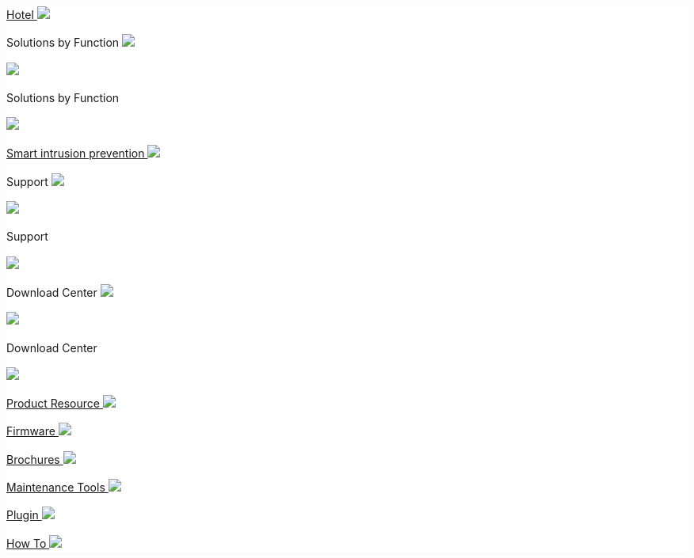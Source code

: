 [Hotel
![](/tres/images/2022/img/morejt3.png)](/Solutions/Hotel/)

Solutions by Function
![](/tres/images/2022/img/morejt3.png)

![](/tres/images/2022/img/morejt3.png)

Solutions by Function

![](/tres/images/2022/img/mclose.png)

[Smart intrusion prevention
![](/tres/images/2022/img/morejt3.png)](/Solutions/Smart_intrusion_prevention/)

Support
![](/tres/images/2022/img/morejt3.png)

![](/tres/images/2022/img/morejt3.png)

Support

![](/tres/images/2022/img/mclose.png)

Download Center
![](/tres/images/2022/img/morejt3.png)

![](/tres/images/2022/img/morejt3.png)

Download Center

![](/tres/images/2022/img/mclose.png)

[Product Resource
![](/tres/images/2022/img/morejt3.png)](/Support/Download_Center/Product_Resource/Network_Cameras/)

[Firmware
![](/tres/images/2022/img/morejt3.png)](/Support/Download_Center/Firmware/Network_Cameras/)

[Brochures
![](/tres/images/2022/img/morejt3.png)](/Support/Download_Center/Brochures/Leaflet/)

[Maintenance Tools
![](/tres/images/2022/img/morejt3.png)](/Support/Download_Center/Maintenance/)

[Plugin
![](/tres/images/2022/img/morejt3.png)](https://unisee.uniview.com/en/home/resource)

[How To
![](/tres/images/2022/img/morejt3.png)](/Support/How_To/)
